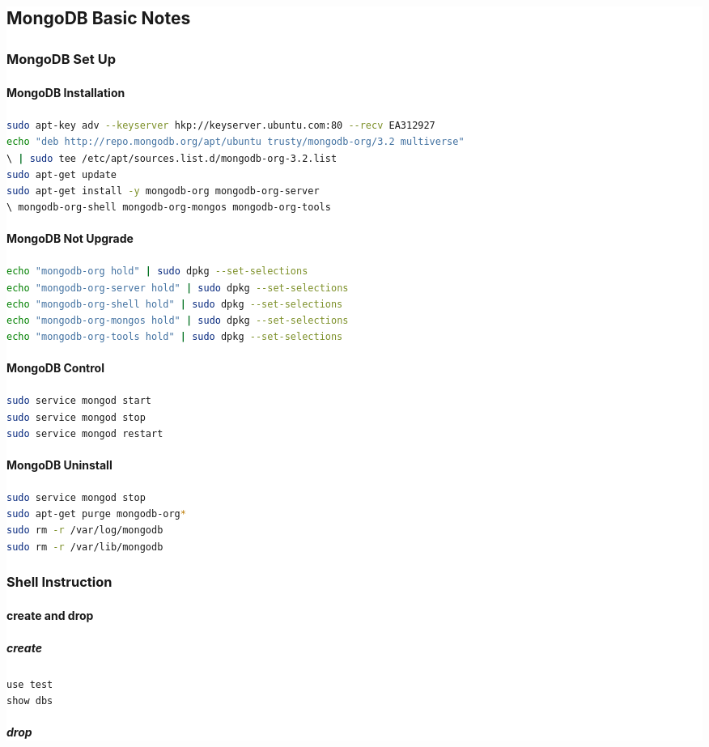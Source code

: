 ## MongoDB Basic Notes

### MongoDB Set Up

#### MongoDB Installation

```bash
sudo apt-key adv --keyserver hkp://keyserver.ubuntu.com:80 --recv EA312927
echo "deb http://repo.mongodb.org/apt/ubuntu trusty/mongodb-org/3.2 multiverse"
\ | sudo tee /etc/apt/sources.list.d/mongodb-org-3.2.list
sudo apt-get update
sudo apt-get install -y mongodb-org mongodb-org-server
\ mongodb-org-shell mongodb-org-mongos mongodb-org-tools
```

#### MongoDB Not Upgrade

```bash
echo "mongodb-org hold" | sudo dpkg --set-selections
echo "mongodb-org-server hold" | sudo dpkg --set-selections
echo "mongodb-org-shell hold" | sudo dpkg --set-selections
echo "mongodb-org-mongos hold" | sudo dpkg --set-selections
echo "mongodb-org-tools hold" | sudo dpkg --set-selections
```

#### MongoDB Control

```bash
sudo service mongod start
sudo service mongod stop
sudo service mongod restart
```

#### MongoDB Uninstall

```bash
sudo service mongod stop
sudo apt-get purge mongodb-org*
sudo rm -r /var/log/mongodb
sudo rm -r /var/lib/mongodb
```

### Shell Instruction

#### create and drop

##### create

```bash
use test
show dbs
```

##### drop
